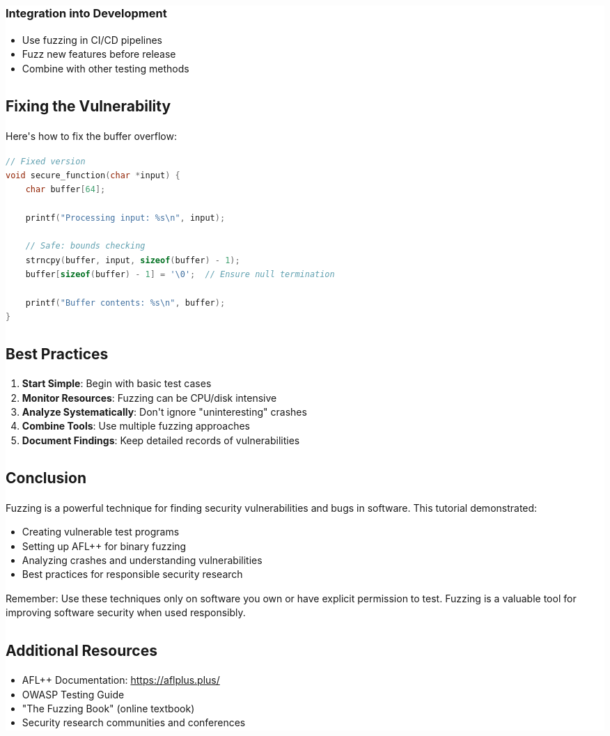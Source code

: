 ### Integration into Development
- Use fuzzing in CI/CD pipelines
- Fuzz new features before release
- Combine with other testing methods

## Fixing the Vulnerability

Here's how to fix the buffer overflow:

```c
// Fixed version
void secure_function(char *input) {
    char buffer[64];
    
    printf("Processing input: %s\n", input);
    
    // Safe: bounds checking
    strncpy(buffer, input, sizeof(buffer) - 1);
    buffer[sizeof(buffer) - 1] = '\0';  // Ensure null termination
    
    printf("Buffer contents: %s\n", buffer);
}
```

## Best Practices

1. **Start Simple**: Begin with basic test cases
2. **Monitor Resources**: Fuzzing can be CPU/disk intensive
3. **Analyze Systematically**: Don't ignore "uninteresting" crashes
4. **Combine Tools**: Use multiple fuzzing approaches
5. **Document Findings**: Keep detailed records of vulnerabilities

## Conclusion

Fuzzing is a powerful technique for finding security vulnerabilities and bugs in software. This tutorial demonstrated:

- Creating vulnerable test programs
- Setting up AFL++ for binary fuzzing
- Analyzing crashes and understanding vulnerabilities
- Best practices for responsible security research

Remember: Use these techniques only on software you own or have explicit permission to test. Fuzzing is a valuable tool for improving software security when used responsibly.

## Additional Resources

- AFL++ Documentation: https://aflplus.plus/
- OWASP Testing Guide
- "The Fuzzing Book" (online textbook)
- Security research communities and conferences
